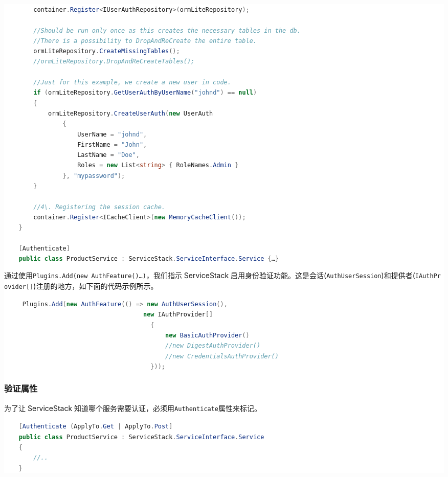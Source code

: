 ```cs
        container.Register<IUserAuthRepository>(ormLiteRepository);

        //Should be run only once as this creates the necessary tables in the db.
        //There is a possibility to DropAndReCreate the entire table.
        ormLiteRepository.CreateMissingTables();
        //ormLiteRepository.DropAndReCreateTables();

        //Just for this example, we create a new user in code.
        if (ormLiteRepository.GetUserAuthByUserName("johnd") == null)
        {
            ormLiteRepository.CreateUserAuth(new UserAuth
                {
                    UserName = "johnd",
                    FirstName = "John",
                    LastName = "Doe",
                    Roles = new List<string> { RoleNames.Admin }
                }, "mypassword");
        }

        //4\. Registering the session cache.
        container.Register<ICacheClient>(new MemoryCacheClient());
    }

    [Authenticate]
    public class ProductService : ServiceStack.ServiceInterface.Service {…}

```

通过使用`Plugins.Add(new AuthFeature()…)`，我们指示 ServiceStack 启用身份验证功能。这是会话(`AuthUserSession`)和提供者(`IAuthProvider[]`)注册的地方，如下面的代码示例所示。

```cs
     Plugins.Add(new AuthFeature(() => new AuthUserSession(),
                                      new IAuthProvider[]
                                        {
                                            new BasicAuthProvider()
                                            //new DigestAuthProvider()
                                            //new CredentialsAuthProvider()
                                        }));

```

### 验证属性

为了让 ServiceStack 知道哪个服务需要认证，必须用`Authenticate`属性来标记。

```cs
    [Authenticate (ApplyTo.Get | ApplyTo.Post]
    public class ProductService : ServiceStack.ServiceInterface.Service
    {
        //..
    }

```
